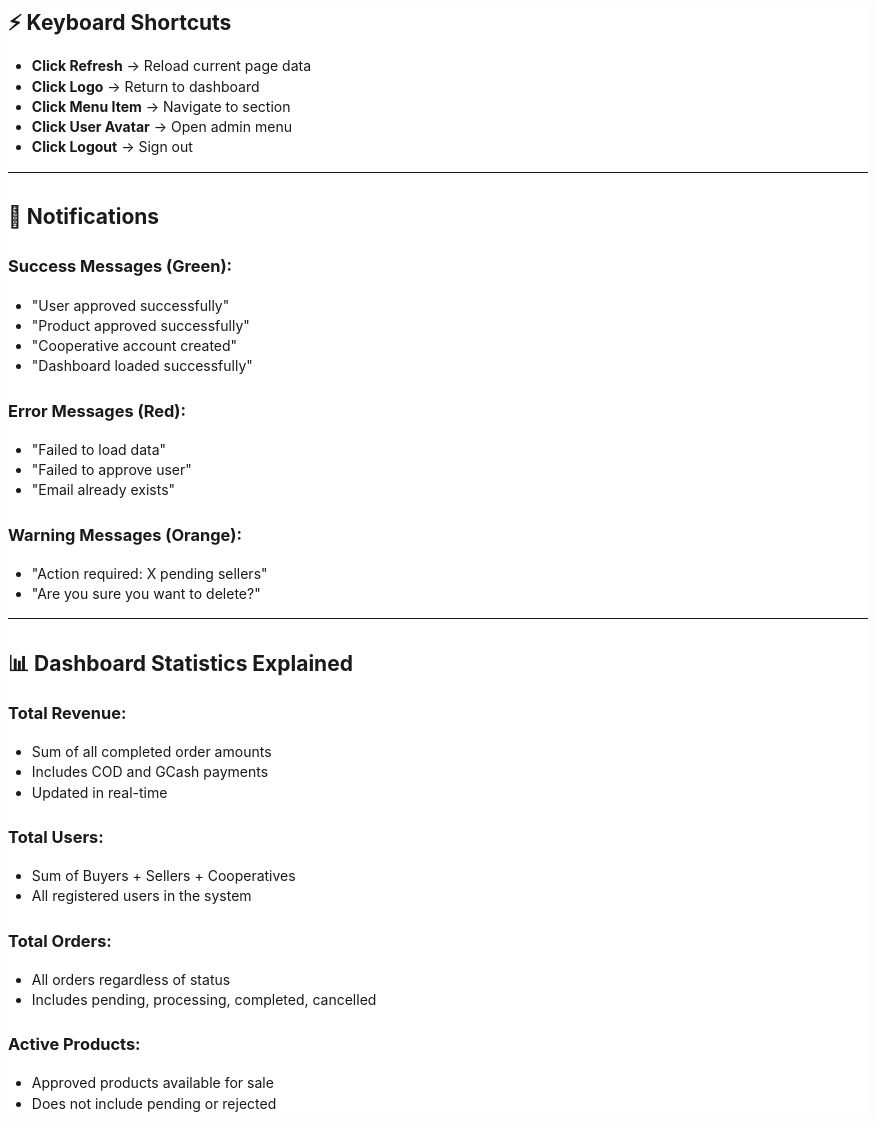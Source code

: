 
## ⚡ Keyboard Shortcuts

- **Click Refresh** → Reload current page data
- **Click Logo** → Return to dashboard
- **Click Menu Item** → Navigate to section
- **Click User Avatar** → Open admin menu
- **Click Logout** → Sign out

---

## 🔔 Notifications

### Success Messages (Green):
- "User approved successfully"
- "Product approved successfully"
- "Cooperative account created"
- "Dashboard loaded successfully"

### Error Messages (Red):
- "Failed to load data"
- "Failed to approve user"
- "Email already exists"

### Warning Messages (Orange):
- "Action required: X pending sellers"
- "Are you sure you want to delete?"

---

## 📊 Dashboard Statistics Explained

### Total Revenue:
- Sum of all completed order amounts
- Includes COD and GCash payments
- Updated in real-time

### Total Users:
- Sum of Buyers + Sellers + Cooperatives
- All registered users in the system

### Total Orders:
- All orders regardless of status
- Includes pending, processing, completed, cancelled

### Active Products:
- Approved products available for sale
- Does not include pending or rejected
